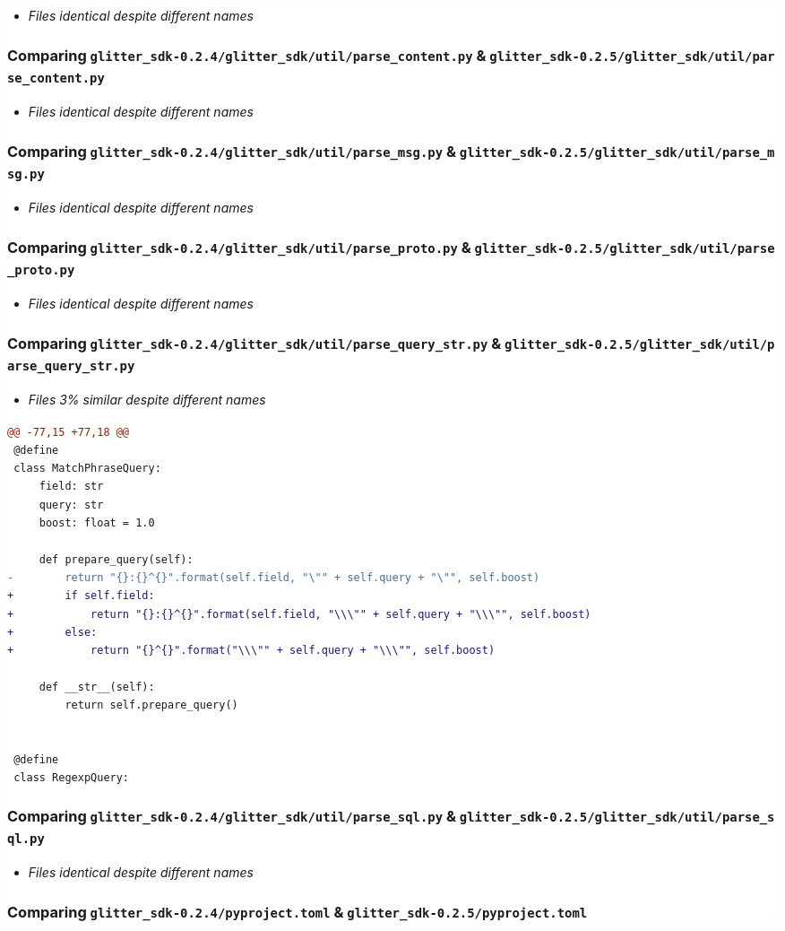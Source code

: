  * *Files identical despite different names*

### Comparing `glitter_sdk-0.2.4/glitter_sdk/util/parse_content.py` & `glitter_sdk-0.2.5/glitter_sdk/util/parse_content.py`

 * *Files identical despite different names*

### Comparing `glitter_sdk-0.2.4/glitter_sdk/util/parse_msg.py` & `glitter_sdk-0.2.5/glitter_sdk/util/parse_msg.py`

 * *Files identical despite different names*

### Comparing `glitter_sdk-0.2.4/glitter_sdk/util/parse_proto.py` & `glitter_sdk-0.2.5/glitter_sdk/util/parse_proto.py`

 * *Files identical despite different names*

### Comparing `glitter_sdk-0.2.4/glitter_sdk/util/parse_query_str.py` & `glitter_sdk-0.2.5/glitter_sdk/util/parse_query_str.py`

 * *Files 3% similar despite different names*

```diff
@@ -77,15 +77,18 @@
 @define
 class MatchPhraseQuery:
     field: str
     query: str
     boost: float = 1.0
 
     def prepare_query(self):
-        return "{}:{}^{}".format(self.field, "\"" + self.query + "\"", self.boost)
+        if self.field:
+            return "{}:{}^{}".format(self.field, "\\\"" + self.query + "\\\"", self.boost)
+        else:
+            return "{}^{}".format("\\\"" + self.query + "\\\"", self.boost)
 
     def __str__(self):
         return self.prepare_query()
 
 
 @define
 class RegexpQuery:
```

### Comparing `glitter_sdk-0.2.4/glitter_sdk/util/parse_sql.py` & `glitter_sdk-0.2.5/glitter_sdk/util/parse_sql.py`

 * *Files identical despite different names*

### Comparing `glitter_sdk-0.2.4/pyproject.toml` & `glitter_sdk-0.2.5/pyproject.toml`
